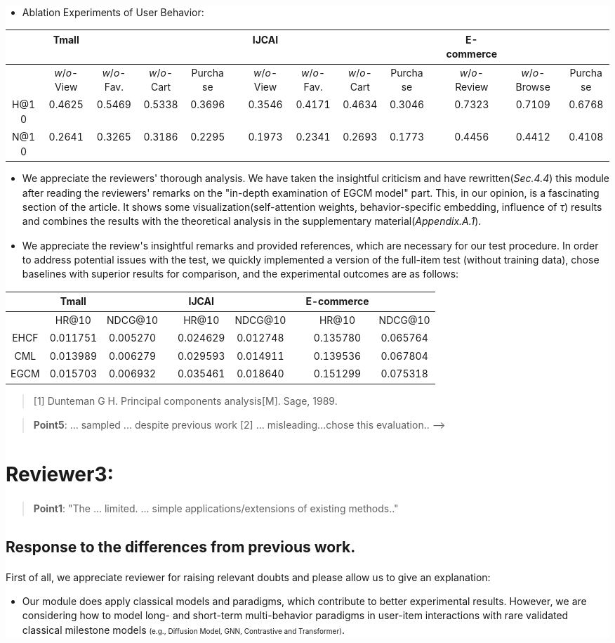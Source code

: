 * Ablation Experiments of User Behavior: 


|         |        Tmall       |                    |                    |                  |   |        IJCAI       |                    |                    |                  |   |  E-commerce  |              |                  |
|:-------:|:------------------:|:------------------:|:------------------:|:----------------:|---|:------------------:|:------------------:|:------------------:|:----------------:|---|:------------:|:------------:|:----------------:|
|         | $w/o$-View | $w/o$-Fav. | $w/o$-Cart | Purchase |   | $w/o$-View | $w/o$-Fav. | $w/o$-Cart | Purchase |   | $w/o$-Review | $w/o$-Browse | Purchase |
|  H@10  |       0.4625       |       0.5469       |       0.5338       |      0.3696      |   |       0.3546       |       0.4171       |       0.4634       |      0.3046      |   |    0.7323    |    0.7109    |      0.6768      |
| N@10 |       0.2641       |       0.3265       |       0.3186       |      0.2295      |   |       0.1973       |       0.2341       |       0.2693       |      0.1773      |   |    0.4456    |    0.4412    |      0.4108      |

* We appreciate the reviewers' thorough analysis. We have taken the insightful criticism and have rewritten(*Sec.4.4*) this module after reading the reviewers' remarks on the "in-depth examination of EGCM model" part. This, in our opinion, is a fascinating section of the article. It shows some visualization(self-attention weights, behavior-specific embedding, influence of $\tau$) results and combines the results with the theoretical analysis in the supplementary material(*Appendix.A.1*).


* We appreciate the review's insightful remarks and provided references, which are necessary for our test procedure. In order to address potential issues with the test, we quickly implemented a version of the full-item test (without training data), chose baselines with superior results for comparison, and the experimental outcomes are as follows:

|      |   Tmall  |          |   |   IJCAI  |          |   | E-commerce |          |
|:----:|:--------:|:--------:|:-:|:--------:|:--------:|:-:|:----------:|:--------:|
|      |   HR@10  |  NDCG@10 |   |   HR@10  |  NDCG@10 |   |    HR@10   |  NDCG@10 |
| EHCF | 0.011751 | 0.005270 |   | 0.024629 | 0.012748 |   |  0.135780  | 0.065764 |
|  CML | 0.013989 | 0.006279 |   | 0.029593 | 0.014911 |   |  0.139536  | 0.067804 |
| EGCM | 0.015703 | 0.006932 |   | 0.035461 | 0.018640 |   |  0.151299  | 0.075318 |


> [1]	Dunteman G H. Principal components analysis[M]. Sage, 1989.





> **Point5**: ... sampled ... despite previous work [2] ... misleading...chose this evaluation..
 -->













# Reviewer3:

> **Point1**: "The ... limited. ... simple applications/extensions of existing methods.."

## Response to the differences from previous work.

First of all, we appreciate reviewer for raising relevant doubts and please allow us to give an explanation:
* Our module does apply classical models and paradigms, which contribute to better experimental results. However, we are considering how to model long- and short-term multi-behavior paradigms in user-item interactions with rare validated classical milestone models <font size="1">(e.g., Diffusion Model, GNN, Contrastive and Transformer)</font>.
